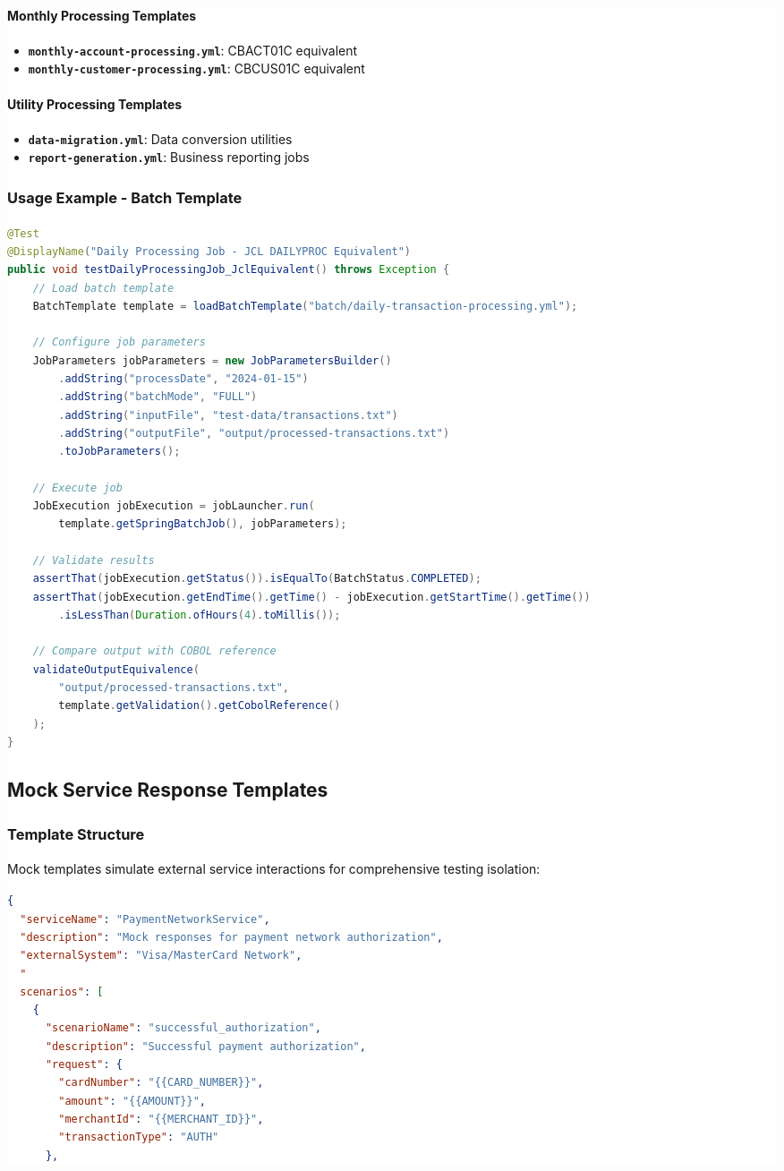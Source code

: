 #### Monthly Processing Templates
- **`monthly-account-processing.yml`**: CBACT01C equivalent
- **`monthly-customer-processing.yml`**: CBCUS01C equivalent

#### Utility Processing Templates
- **`data-migration.yml`**: Data conversion utilities
- **`report-generation.yml`**: Business reporting jobs

### Usage Example - Batch Template

```java
@Test
@DisplayName("Daily Processing Job - JCL DAILYPROC Equivalent")
public void testDailyProcessingJob_JclEquivalent() throws Exception {
    // Load batch template
    BatchTemplate template = loadBatchTemplate("batch/daily-transaction-processing.yml");
    
    // Configure job parameters
    JobParameters jobParameters = new JobParametersBuilder()
        .addString("processDate", "2024-01-15")
        .addString("batchMode", "FULL")
        .addString("inputFile", "test-data/transactions.txt")
        .addString("outputFile", "output/processed-transactions.txt")
        .toJobParameters();
    
    // Execute job
    JobExecution jobExecution = jobLauncher.run(
        template.getSpringBatchJob(), jobParameters);
    
    // Validate results
    assertThat(jobExecution.getStatus()).isEqualTo(BatchStatus.COMPLETED);
    assertThat(jobExecution.getEndTime().getTime() - jobExecution.getStartTime().getTime())
        .isLessThan(Duration.ofHours(4).toMillis());
    
    // Compare output with COBOL reference
    validateOutputEquivalence(
        "output/processed-transactions.txt",
        template.getValidation().getCobolReference()
    );
}
```

## Mock Service Response Templates

### Template Structure

Mock templates simulate external service interactions for comprehensive testing isolation:

```json
{
  "serviceName": "PaymentNetworkService",
  "description": "Mock responses for payment network authorization",
  "externalSystem": "Visa/MasterCard Network",
  "
  scenarios": [
    {
      "scenarioName": "successful_authorization",
      "description": "Successful payment authorization",
      "request": {
        "cardNumber": "{{CARD_NUMBER}}",
        "amount": "{{AMOUNT}}",
        "merchantId": "{{MERCHANT_ID}}",
        "transactionType": "AUTH"
      },
```